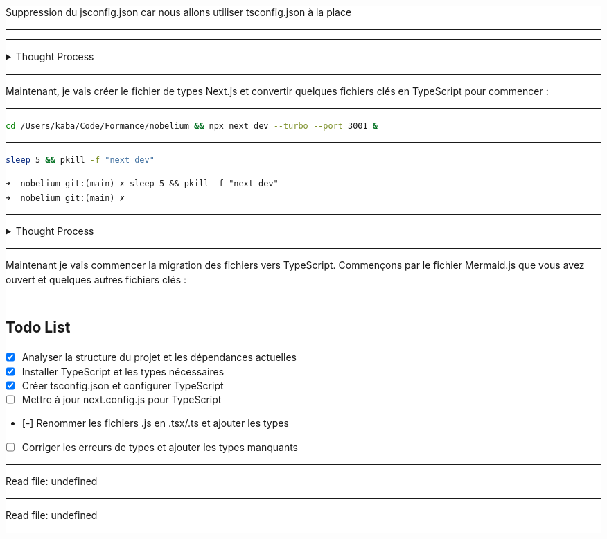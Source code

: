 
Suppression du jsconfig.json car nous allons utiliser tsconfig.json à la place

---



---

<think><details><summary>Thought Process</summary></details></think>

---

Maintenant, je vais créer le fichier de types Next.js et convertir quelques fichiers clés en TypeScript pour commencer :

---

```bash
cd /Users/kaba/Code/Formance/nobelium && npx next dev --turbo --port 3001 &
```

---

```bash
sleep 5 && pkill -f "next dev"
```

```
➜  nobelium git:(main) ✗ sleep 5 && pkill -f "next dev"
➜  nobelium git:(main) ✗
```

---

<think><details><summary>Thought Process</summary></details></think>

---

Maintenant je vais commencer la migration des fichiers vers TypeScript. Commençons par le fichier Mermaid.js que vous avez ouvert et quelques autres fichiers clés :

---

## Todo List

- [x] Analyser la structure du projet et les dépendances actuelles
- [x] Installer TypeScript et les types nécessaires
- [x] Créer tsconfig.json et configurer TypeScript
- [ ] Mettre à jour next.config.js pour TypeScript
- [-] Renommer les fichiers .js en .tsx/.ts et ajouter les types
- [ ] Corriger les erreurs de types et ajouter les types manquants

---

Read file: undefined

---

Read file: undefined

---